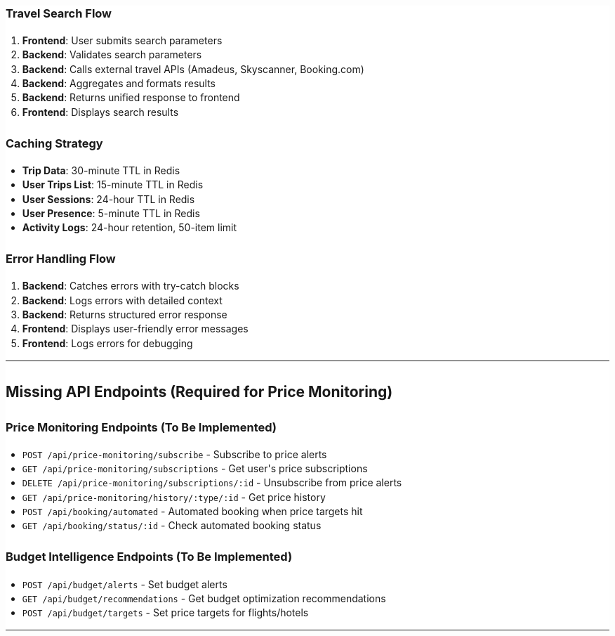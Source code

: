 ### Travel Search Flow
1. **Frontend**: User submits search parameters
2. **Backend**: Validates search parameters
3. **Backend**: Calls external travel APIs (Amadeus, Skyscanner, Booking.com)
4. **Backend**: Aggregates and formats results
5. **Backend**: Returns unified response to frontend
6. **Frontend**: Displays search results

### Caching Strategy
- **Trip Data**: 30-minute TTL in Redis
- **User Trips List**: 15-minute TTL in Redis
- **User Sessions**: 24-hour TTL in Redis
- **User Presence**: 5-minute TTL in Redis
- **Activity Logs**: 24-hour retention, 50-item limit

### Error Handling Flow
1. **Backend**: Catches errors with try-catch blocks
2. **Backend**: Logs errors with detailed context
3. **Backend**: Returns structured error response
4. **Frontend**: Displays user-friendly error messages
5. **Frontend**: Logs errors for debugging

---

## Missing API Endpoints (Required for Price Monitoring)

### Price Monitoring Endpoints (To Be Implemented)
- `POST /api/price-monitoring/subscribe` - Subscribe to price alerts
- `GET /api/price-monitoring/subscriptions` - Get user's price subscriptions
- `DELETE /api/price-monitoring/subscriptions/:id` - Unsubscribe from price alerts
- `GET /api/price-monitoring/history/:type/:id` - Get price history
- `POST /api/booking/automated` - Automated booking when price targets hit
- `GET /api/booking/status/:id` - Check automated booking status

### Budget Intelligence Endpoints (To Be Implemented)
- `POST /api/budget/alerts` - Set budget alerts
- `GET /api/budget/recommendations` - Get budget optimization recommendations
- `POST /api/budget/targets` - Set price targets for flights/hotels

---

